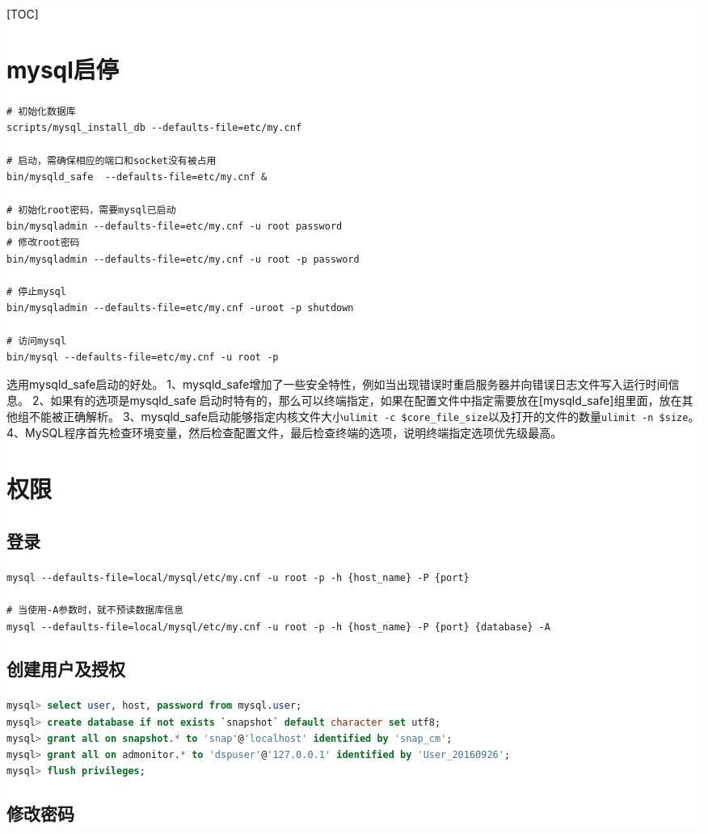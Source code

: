 [TOC]

# mysql启停

```shell
# 初始化数据库
scripts/mysql_install_db --defaults-file=etc/my.cnf

# 启动，需确保相应的端口和socket没有被占用
bin/mysqld_safe  --defaults-file=etc/my.cnf &

# 初始化root密码，需要mysql已启动
bin/mysqladmin --defaults-file=etc/my.cnf -u root password
# 修改root密码
bin/mysqladmin --defaults-file=etc/my.cnf -u root -p password

# 停止mysql
bin/mysqladmin --defaults-file=etc/my.cnf -uroot -p shutdown

# 访问mysql
bin/mysql --defaults-file=etc/my.cnf -u root -p
```

选用mysqld_safe启动的好处。
1、mysqld_safe增加了一些安全特性，例如当出现错误时重启服务器并向错误日志文件写入运行时间信息。
2、如果有的选项是mysqld_safe 启动时特有的，那么可以终端指定，如果在配置文件中指定需要放在[mysqld_safe]组里面，放在其他组不能被正确解析。
3、mysqld_safe启动能够指定内核文件大小`ulimit -c $core_file_size`以及打开的文件的数量`ulimit -n $size`。
4、MySQL程序首先检查环境变量，然后检查配置文件，最后检查终端的选项，说明终端指定选项优先级最高。

# 权限

## 登录

```shell
mysql --defaults-file=local/mysql/etc/my.cnf -u root -p -h {host_name} -P {port}

# 当使用-A参数时，就不预读数据库信息
mysql --defaults-file=local/mysql/etc/my.cnf -u root -p -h {host_name} -P {port} {database} -A
```

## 创建用户及授权

```sql
mysql> select user, host, password from mysql.user;
mysql> create database if not exists `snapshot` default character set utf8;
mysql> grant all on snapshot.* to 'snap'@'localhost' identified by 'snap_cm';
mysql> grant all on admonitor.* to 'dspuser'@'127.0.0.1' identified by 'User_20160926';
mysql> flush privileges;
```

## 修改密码
